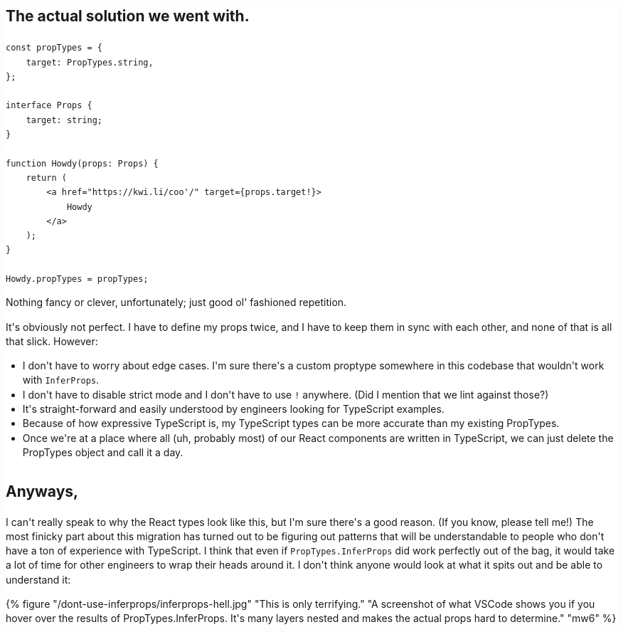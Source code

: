 ## The actual solution we went with.

```tsx
const propTypes = {
    target: PropTypes.string,
};

interface Props {
    target: string;
}

function Howdy(props: Props) {
    return (
        <a href="https://kwi.li/coo'/" target={props.target!}>
            Howdy
        </a>
    );
}

Howdy.propTypes = propTypes;
```

Nothing fancy or clever, unfortunately; just good ol' fashioned repetition.

It's obviously not perfect. I have to define my props twice, and I have to keep
them in sync with each other, and none of that is all that slick. However:

-   I don't have to worry about edge cases. I'm sure there's a custom proptype
    somewhere in this codebase that wouldn't work with `InferProps`.
-   I don't have to disable strict mode and I don't have to use `!` anywhere.
    (Did I mention that we lint against those?)
-   It's straight-forward and easily understood by engineers looking for
    TypeScript examples.
-   Because of how expressive TypeScript is, my TypeScript types can be more
    accurate than my existing PropTypes.
-   Once we're at a place where all (uh, probably most) of our React components
    are written in TypeScript, we can just delete the PropTypes object and call
    it a day.

## Anyways,

I can't really speak to why the React types look like this, but I'm sure there's
a good reason. (If you know, please tell me!) The most finicky part about this
migration has turned out to be figuring out patterns that will be understandable
to people who don't have a ton of experience with TypeScript. I think that even
if `PropTypes.InferProps` did work perfectly out of the bag, it would take a lot
of time for other engineers to wrap their heads around it. I don't think anyone
would look at what it spits out and be able to understand it:

{% figure "/dont-use-inferprops/inferprops-hell.jpg" "This is only terrifying." "A screenshot of what VSCode shows you if you hover over the results of PropTypes.InferProps. It's many layers nested and makes the actual props hard to determine." "mw6" %}
